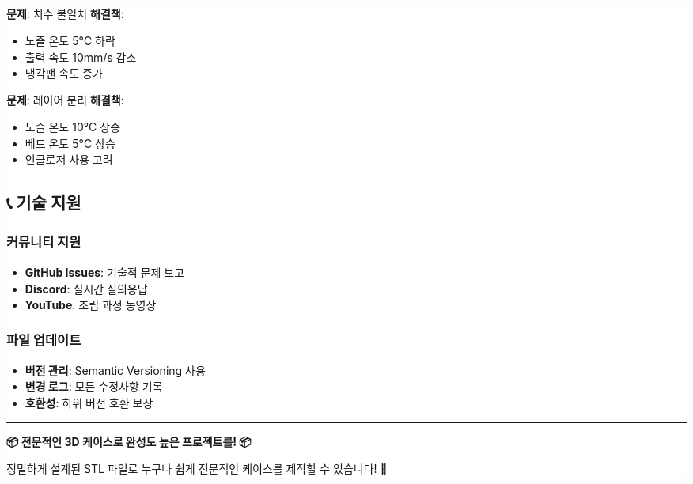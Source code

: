 **문제**: 치수 불일치
**해결책**:
- 노즐 온도 5°C 하락
- 출력 속도 10mm/s 감소  
- 냉각팬 속도 증가

**문제**: 레이어 분리
**해결책**:
- 노즐 온도 10°C 상승
- 베드 온도 5°C 상승
- 인클로저 사용 고려

## 📞 기술 지원

### 커뮤니티 지원
- **GitHub Issues**: 기술적 문제 보고
- **Discord**: 실시간 질의응답
- **YouTube**: 조립 과정 동영상

### 파일 업데이트
- **버전 관리**: Semantic Versioning 사용
- **변경 로그**: 모든 수정사항 기록
- **호환성**: 하위 버전 호환 보장

---

**📦 전문적인 3D 케이스로 완성도 높은 프로젝트를! 📦**

정밀하게 설계된 STL 파일로 누구나 쉽게 전문적인 케이스를 제작할 수 있습니다! 🚀